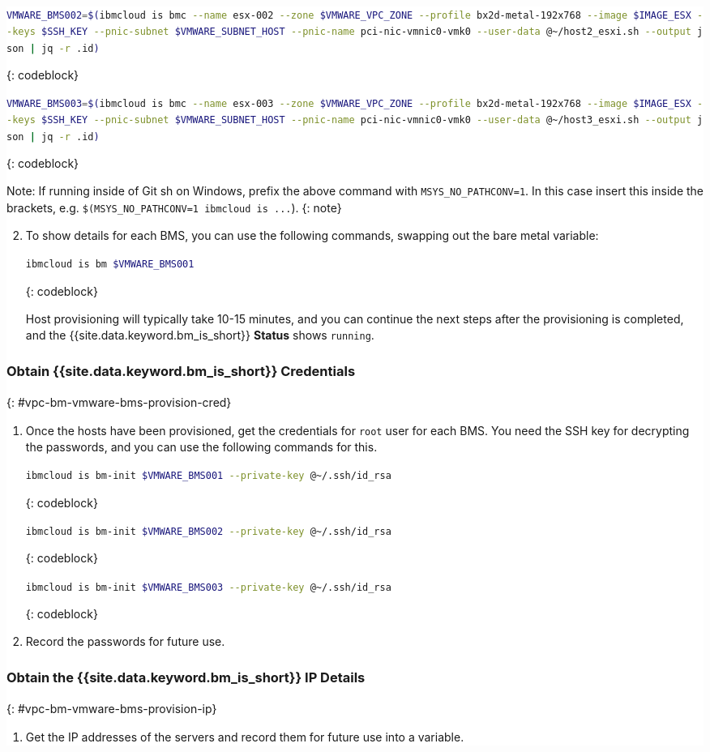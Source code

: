    ```sh
   VMWARE_BMS002=$(ibmcloud is bmc --name esx-002 --zone $VMWARE_VPC_ZONE --profile bx2d-metal-192x768 --image $IMAGE_ESX --keys $SSH_KEY --pnic-subnet $VMWARE_SUBNET_HOST --pnic-name pci-nic-vmnic0-vmk0 --user-data @~/host2_esxi.sh --output json | jq -r .id)
   ```
   {: codeblock}

   ```sh
   VMWARE_BMS003=$(ibmcloud is bmc --name esx-003 --zone $VMWARE_VPC_ZONE --profile bx2d-metal-192x768 --image $IMAGE_ESX --keys $SSH_KEY --pnic-subnet $VMWARE_SUBNET_HOST --pnic-name pci-nic-vmnic0-vmk0 --user-data @~/host3_esxi.sh --output json | jq -r .id)
   ```
   {: codeblock}

   Note: If running inside of Git sh on Windows, prefix the above command with `MSYS_NO_PATHCONV=1`. In this case insert this inside the brackets, e.g. `$(MSYS_NO_PATHCONV=1 ibmcloud is ...`).
   {: note}

2. To show details for each BMS, you can use the following commands, swapping out the bare metal variable:

   ```sh
   ibmcloud is bm $VMWARE_BMS001
   ```
   {: codeblock}

   Host provisioning will typically take 10-15 minutes, and you can continue the next steps after the provisioning is completed, and the {{site.data.keyword.bm_is_short}} **Status** shows `running`.


### Obtain {{site.data.keyword.bm_is_short}} Credentials
{: #vpc-bm-vmware-bms-provision-cred}

1. Once the hosts have been provisioned, get the credentials for `root` user for each BMS. You need the SSH key for decrypting the passwords, and you can use the following commands for this.

   ```sh
   ibmcloud is bm-init $VMWARE_BMS001 --private-key @~/.ssh/id_rsa
      ```
   {: codeblock}

   ```sh
   ibmcloud is bm-init $VMWARE_BMS002 --private-key @~/.ssh/id_rsa
      ```
   {: codeblock}

   ```sh
   ibmcloud is bm-init $VMWARE_BMS003 --private-key @~/.ssh/id_rsa
   ```
   {: codeblock}

2. Record the passwords for future use.


### Obtain the {{site.data.keyword.bm_is_short}} IP Details
{: #vpc-bm-vmware-bms-provision-ip}

1. Get the IP addresses of the servers and record them for future use into a variable.
